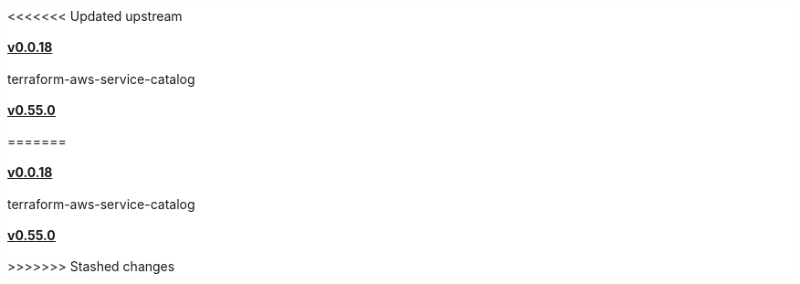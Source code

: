 <<<<<<< Updated upstream
<td><p><strong><a href="https://github.com/tnn-tnn-tnn-tnn-tnn-gruntwork-io/terraform-aws-architecture-catalog/releases/tag/v0.0.18">v0.0.18</a></strong></p></td>
</tr>
<tr className="odd">
<td><p>terraform-aws-service-catalog</p></td>
<td><p><strong><a href="https://github.com/tnn-tnn-tnn-tnn-tnn-gruntwork-io/terraform-aws-service-catalog/releases/tag/v0.55.0">v0.55.0</a></strong></p></td>
=======
<td><p><strong><a href="https://github.com/tnn-gruntwork-io/terraform-aws-architecture-catalog/releases/tag/v0.0.18">v0.0.18</a></strong></p></td>
</tr>
<tr className="odd">
<td><p>terraform-aws-service-catalog</p></td>
<td><p><strong><a href="https://github.com/tnn-gruntwork-io/terraform-aws-service-catalog/releases/tag/v0.55.0">v0.55.0</a></strong></p></td>
>>>>>>> Stashed changes
</tr>
</tbody>
</table>



